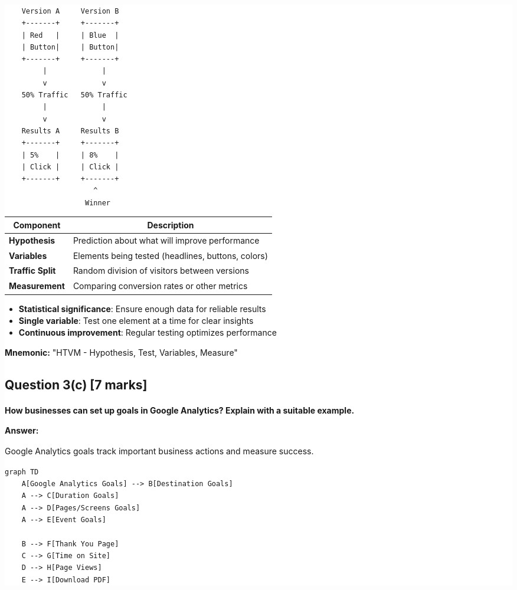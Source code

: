 ```goat
    Version A     Version B
    +-------+     +-------+
    | Red   |     | Blue  |
    | Button|     | Button|
    +-------+     +-------+
         |             |
         v             v
    50% Traffic   50% Traffic
         |             |
         v             v
    Results A     Results B
    +-------+     +-------+
    | 5%    |     | 8%    |
    | Click |     | Click |
    +-------+     +-------+
                     ^
                   Winner
```

| Component | Description |
|-----------|-------------|
| **Hypothesis** | Prediction about what will improve performance |
| **Variables** | Elements being tested (headlines, buttons, colors) |
| **Traffic Split** | Random division of visitors between versions |
| **Measurement** | Comparing conversion rates or other metrics |

- **Statistical significance**: Ensure enough data for reliable results
- **Single variable**: Test one element at a time for clear insights
- **Continuous improvement**: Regular testing optimizes performance

**Mnemonic:** "HTVM - Hypothesis, Test, Variables, Measure"

## Question 3(c) [7 marks]

**How businesses can set up goals in Google Analytics? Explain with a suitable example.**

**Answer:**

Google Analytics goals track important business actions and measure success.

```mermaid
graph TD
    A[Google Analytics Goals] --> B[Destination Goals]
    A --> C[Duration Goals]
    A --> D[Pages/Screens Goals]
    A --> E[Event Goals]
    
    B --> F[Thank You Page]
    C --> G[Time on Site]
    D --> H[Page Views]
    E --> I[Download PDF]
```
